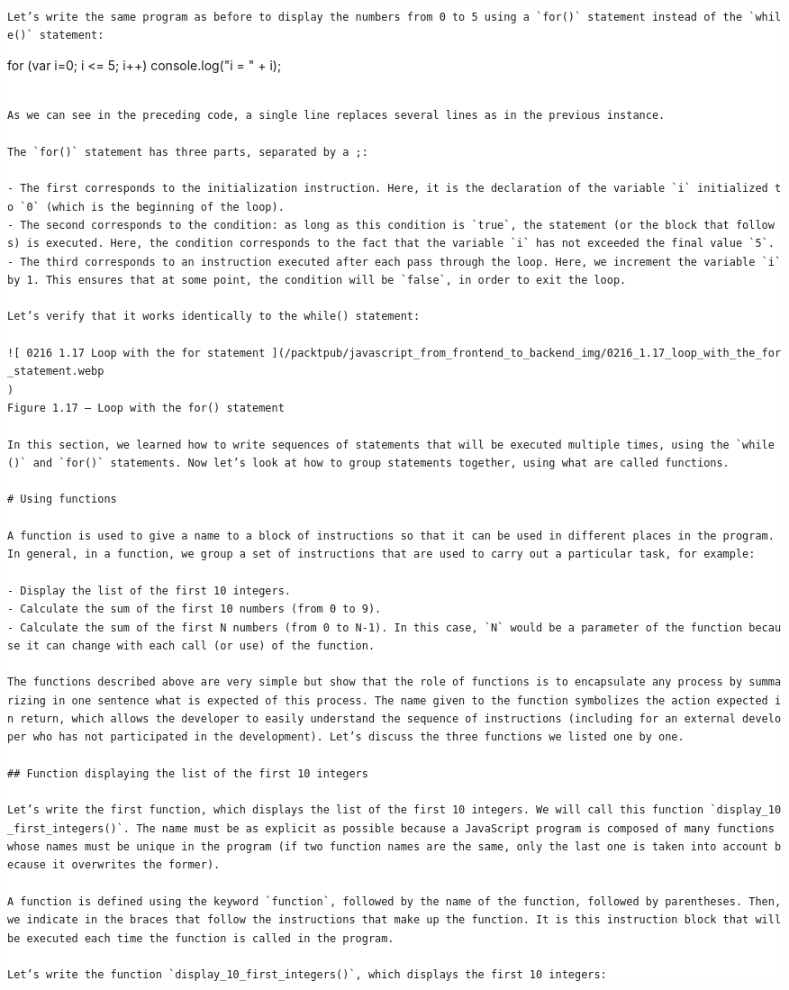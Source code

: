```
Let’s write the same program as before to display the numbers from 0 to 5 using a `for()` statement instead of the `while()` statement:

```
for (var i=0; i <= 5; i++) console.log("i = " + i);
```

As we can see in the preceding code, a single line replaces several lines as in the previous instance.

The `for()` statement has three parts, separated by a ;:

- The first corresponds to the initialization instruction. Here, it is the declaration of the variable `i` initialized to `0` (which is the beginning of the loop).
- The second corresponds to the condition: as long as this condition is `true`, the statement (or the block that follows) is executed. Here, the condition corresponds to the fact that the variable `i` has not exceeded the final value `5`.
- The third corresponds to an instruction executed after each pass through the loop. Here, we increment the variable `i` by 1. This ensures that at some point, the condition will be `false`, in order to exit the loop.

Let’s verify that it works identically to the while() statement:

![ 0216 1.17 Loop with the for statement ](/packtpub/javascript_from_frontend_to_backend_img/0216_1.17_loop_with_the_for_statement.webp
)
Figure 1.17 – Loop with the for() statement

In this section, we learned how to write sequences of statements that will be executed multiple times, using the `while()` and `for()` statements. Now let’s look at how to group statements together, using what are called functions.

# Using functions

A function is used to give a name to a block of instructions so that it can be used in different places in the program. In general, in a function, we group a set of instructions that are used to carry out a particular task, for example:

- Display the list of the first 10 integers.
- Calculate the sum of the first 10 numbers (from 0 to 9).
- Calculate the sum of the first N numbers (from 0 to N-1). In this case, `N` would be a parameter of the function because it can change with each call (or use) of the function.

The functions described above are very simple but show that the role of functions is to encapsulate any process by summarizing in one sentence what is expected of this process. The name given to the function symbolizes the action expected in return, which allows the developer to easily understand the sequence of instructions (including for an external developer who has not participated in the development). Let’s discuss the three functions we listed one by one.

## Function displaying the list of the first 10 integers

Let’s write the first function, which displays the list of the first 10 integers. We will call this function `display_10_first_integers()`. The name must be as explicit as possible because a JavaScript program is composed of many functions whose names must be unique in the program (if two function names are the same, only the last one is taken into account because it overwrites the former).

A function is defined using the keyword `function`, followed by the name of the function, followed by parentheses. Then, we indicate in the braces that follow the instructions that make up the function. It is this instruction block that will be executed each time the function is called in the program.

Let’s write the function `display_10_first_integers()`, which displays the first 10 integers:

```